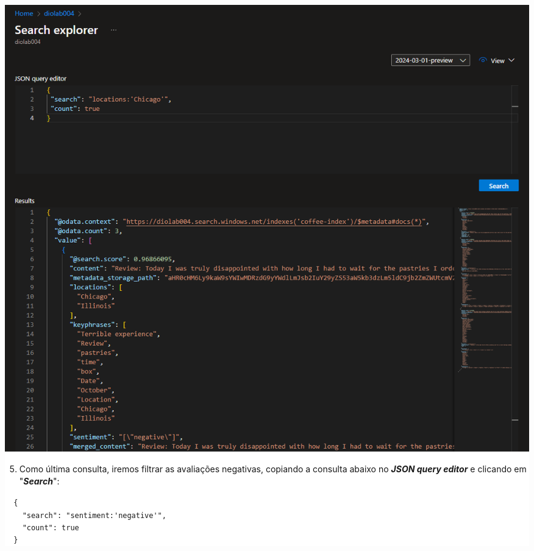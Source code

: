   <img src = "https://github.com/lilandracunha/dio-bootcamp-microsoft-azureAI-fundamentals/blob/main/lab04_cognitiveSearch/assets/searchChicago.png" aling = "center"/>

5. Como última consulta, iremos filtrar as avaliações negativas, copiando a consulta abaixo no <b><i>JSON query editor</i></b> e clicando em "<b><i>Search</i></b>":
  ```
    {
      "search": "sentiment:'negative'",
      "count": true
    }
  ```
